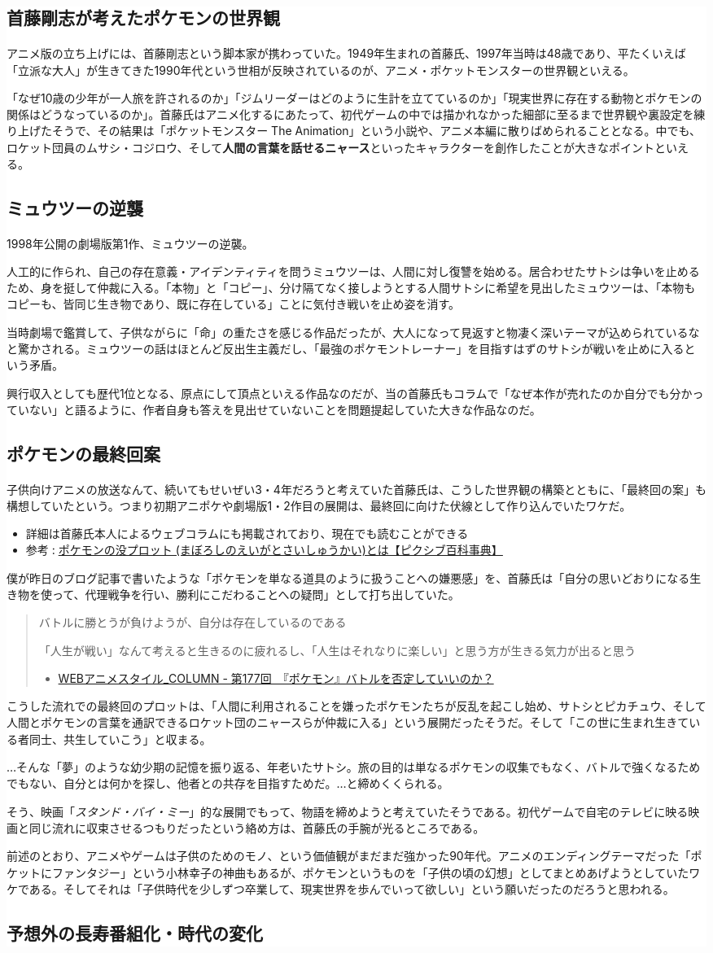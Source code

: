 ## 首藤剛志が考えたポケモンの世界観

アニメ版の立ち上げには、首藤剛志という脚本家が携わっていた。1949年生まれの首藤氏、1997年当時は48歳であり、平たくいえば「立派な大人」が生きてきた1990年代という世相が反映されているのが、アニメ・ポケットモンスターの世界観といえる。

「なぜ10歳の少年が一人旅を許されるのか」「ジムリーダーはどのように生計を立てているのか」「現実世界に存在する動物とポケモンの関係はどうなっているのか」。首藤氏はアニメ化するにあたって、初代ゲームの中では描かれなかった細部に至るまで世界観や裏設定を練り上げたそうで、その結果は「ポケットモンスター The Animation」という小説や、アニメ本編に散りばめられることとなる。中でも、ロケット団員のムサシ・コジロウ、そして**人間の言葉を話せるニャース**といったキャラクターを創作したことが大きなポイントといえる。

## ミュウツーの逆襲

1998年公開の劇場版第1作、ミュウツーの逆襲。

人工的に作られ、自己の存在意義・アイデンティティを問うミュウツーは、人間に対し復讐を始める。居合わせたサトシは争いを止めるため、身を挺して仲裁に入る。「本物」と「コピー」、分け隔てなく接しようとする人間サトシに希望を見出したミュウツーは、「本物もコピーも、皆同じ生き物であり、既に存在している」ことに気付き戦いを止め姿を消す。

当時劇場で鑑賞して、子供ながらに「命」の重たさを感じる作品だったが、大人になって見返すと物凄く深いテーマが込められているなと驚かされる。ミュウツーの話はほとんど反出生主義だし、「最強のポケモントレーナー」を目指すはずのサトシが戦いを止めに入るという矛盾。

興行収入としても歴代1位となる、原点にして頂点といえる作品なのだが、当の首藤氏もコラムで「なぜ本作が売れたのか自分でも分かっていない」と語るように、作者自身も答えを見出せていないことを問題提起していた大きな作品なのだ。

## ポケモンの最終回案

子供向けアニメの放送なんて、続いてもせいぜい3・4年だろうと考えていた首藤氏は、こうした世界観の構築とともに、「最終回の案」も構想していたという。つまり初期アニポケや劇場版1・2作目の展開は、最終回に向けた伏線として作り込んでいたワケだ。

- 詳細は首藤氏本人によるウェブコラムにも掲載されており、現在でも読むことができる
- 参考 : [ポケモンの没プロット (まぼろしのえいがとさいしゅうかい)とは【ピクシブ百科事典】](https://dic.pixiv.net/a/%E3%83%9D%E3%82%B1%E3%83%A2%E3%83%B3%E3%81%AE%E6%B2%A1%E3%83%97%E3%83%AD%E3%83%83%E3%83%88)

僕が昨日のブログ記事で書いたような「ポケモンを単なる道具のように扱うことへの嫌悪感」を、首藤氏は「自分の思いどおりになる生き物を使って、代理戦争を行い、勝利にこだわることへの疑問」として打ち出していた。

> バトルに勝とうが負けようが、自分は存在しているのである
> 
> 「人生が戦い」なんて考えると生きるのに疲れるし、「人生はそれなりに楽しい」と思う方が生きる気力が出ると思う
> 
> - [WEBアニメスタイル_COLUMN - 第177回　『ポケモン』バトルを否定していいのか？](http://www.style.fm/as/05_column/shudo177.shtml)

こうした流れでの最終回のプロットは、「人間に利用されることを嫌ったポケモンたちが反乱を起こし始め、サトシとピカチュウ、そして人間とポケモンの言葉を通訳できるロケット団のニャースらが仲裁に入る」という展開だったそうだ。そして「この世に生まれ生きている者同士、共生していこう」と収まる。

…そんな「夢」のような幼少期の記憶を振り返る、年老いたサトシ。旅の目的は単なるポケモンの収集でもなく、バトルで強くなるためでもない、自分とは何かを探し、他者との共存を目指すためだ。…と締めくくられる。

そう、映画「*スタンド・バイ・ミー*」的な展開でもって、物語を締めようと考えていたそうである。初代ゲームで自宅のテレビに映る映画と同じ流れに収束させるつもりだったという絡め方は、首藤氏の手腕が光るところである。

前述のとおり、アニメやゲームは子供のためのモノ、という価値観がまだまだ強かった90年代。アニメのエンディングテーマだった「ポケットにファンタジー」という小林幸子の神曲もあるが、ポケモンというものを「子供の頃の幻想」としてまとめあげようとしていたワケである。そしてそれは「子供時代を少しずつ卒業して、現実世界を歩んでいって欲しい」という願いだったのだろうと思われる。

## 予想外の長寿番組化・時代の変化
